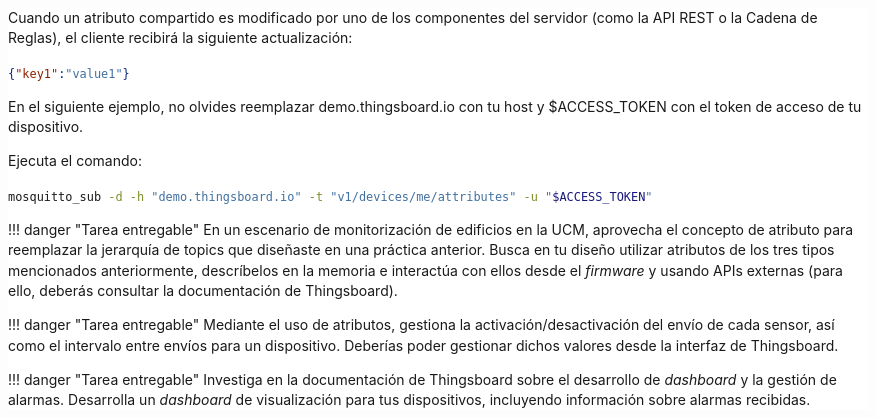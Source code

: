 Cuando un atributo compartido es modificado por uno de los componentes del servidor (como la API REST o la Cadena de Reglas), el cliente recibirá la siguiente actualización:

```json
{"key1":"value1"}
```

En el siguiente ejemplo, no olvides reemplazar demo.thingsboard.io con tu host y $ACCESS_TOKEN con el token de acceso de tu dispositivo. 

Ejecuta el comando:

```sh
mosquitto_sub -d -h "demo.thingsboard.io" -t "v1/devices/me/attributes" -u "$ACCESS_TOKEN"
```

!!! danger "Tarea entregable"
    En un escenario de monitorización de edificios en la UCM, aprovecha el concepto de atributo para reemplazar la jerarquía de topics que diseñaste en una práctica anterior. Busca en tu diseño utilizar atributos de los tres tipos mencionados anteriormente, descríbelos en la memoria e interactúa con ellos desde el *firmware* y usando APIs externas (para ello, deberás consultar la documentación de Thingsboard).

!!! danger "Tarea entregable"
    Mediante el uso de atributos, gestiona la activación/desactivación del envío de cada sensor, así como el intervalo entre envíos para un dispositivo. Deberías poder gestionar dichos valores desde la interfaz de Thingsboard.

!!! danger "Tarea entregable"
    Investiga en la documentación de Thingsboard sobre el desarrollo de *dashboard* y la gestión de alarmas. Desarrolla un *dashboard* de visualización para tus dispositivos, incluyendo información sobre alarmas recibidas.
